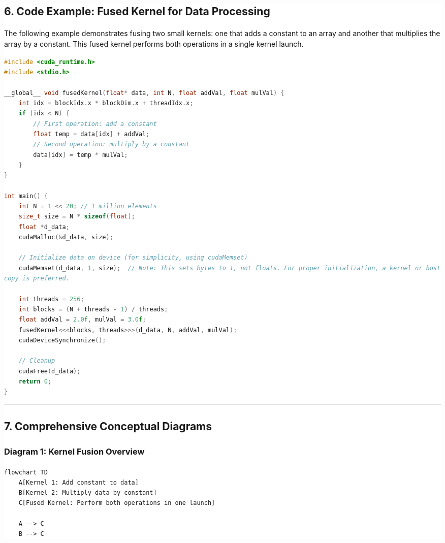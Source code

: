 ## 6. Code Example: Fused Kernel for Data Processing

The following example demonstrates fusing two small kernels: one that adds a constant to an array and another that multiplies the array by a constant. This fused kernel performs both operations in a single kernel launch.

```cpp
#include <cuda_runtime.h>
#include <stdio.h>

__global__ void fusedKernel(float* data, int N, float addVal, float mulVal) {
    int idx = blockIdx.x * blockDim.x + threadIdx.x;
    if (idx < N) {
        // First operation: add a constant
        float temp = data[idx] + addVal;
        // Second operation: multiply by a constant
        data[idx] = temp * mulVal;
    }
}

int main() {
    int N = 1 << 20; // 1 million elements
    size_t size = N * sizeof(float);
    float *d_data;
    cudaMalloc(&d_data, size);

    // Initialize data on device (for simplicity, using cudaMemset)
    cudaMemset(d_data, 1, size);  // Note: This sets bytes to 1, not floats. For proper initialization, a kernel or host copy is preferred.

    int threads = 256;
    int blocks = (N + threads - 1) / threads;
    float addVal = 2.0f, mulVal = 3.0f;
    fusedKernel<<<blocks, threads>>>(d_data, N, addVal, mulVal);
    cudaDeviceSynchronize();

    // Cleanup
    cudaFree(d_data);
    return 0;
}
```

---

## 7. Comprehensive Conceptual Diagrams

### Diagram 1: Kernel Fusion Overview

```mermaid
flowchart TD
    A[Kernel 1: Add constant to data]
    B[Kernel 2: Multiply data by constant]
    C[Fused Kernel: Perform both operations in one launch]
    
    A --> C
    B --> C
```
